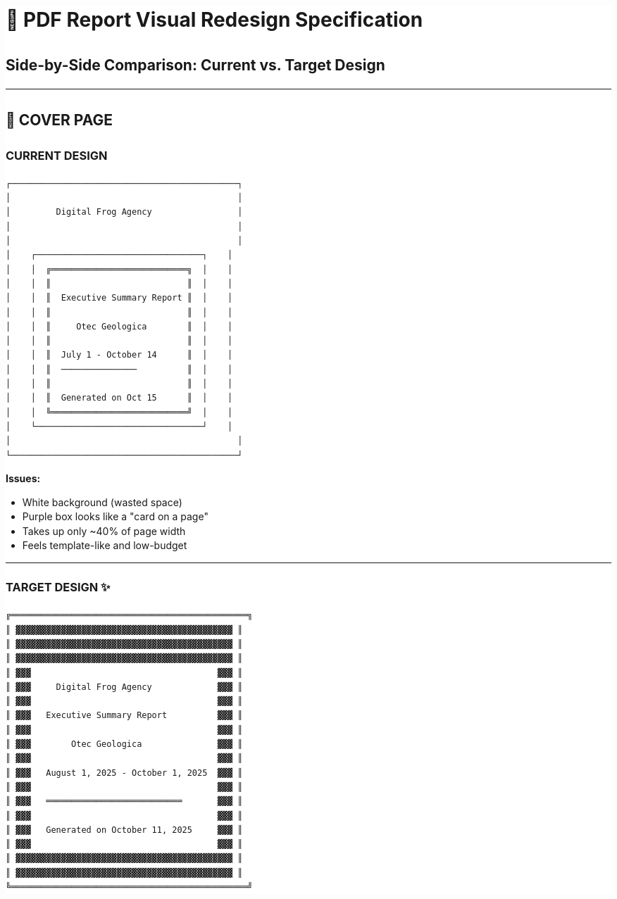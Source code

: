 # 🎨 PDF Report Visual Redesign Specification
## Side-by-Side Comparison: Current vs. Target Design

---

## **📄 COVER PAGE**

### CURRENT DESIGN
```
┌─────────────────────────────────────────────┐
│                                             │
│         Digital Frog Agency                 │
│                                             │
│                                             │
│    ┌─────────────────────────────────┐    │
│    │  ╔═══════════════════════════╗  │    │
│    │  ║                           ║  │    │
│    │  ║  Executive Summary Report ║  │    │
│    │  ║                           ║  │    │
│    │  ║     Otec Geologica        ║  │    │
│    │  ║                           ║  │    │
│    │  ║  July 1 - October 14      ║  │    │
│    │  ║  ───────────────          ║  │    │
│    │  ║                           ║  │    │
│    │  ║  Generated on Oct 15      ║  │    │
│    │  ╚═══════════════════════════╝  │    │
│    └─────────────────────────────────┘    │
│                                             │
└─────────────────────────────────────────────┘
```
**Issues:**
- White background (wasted space)
- Purple box looks like a "card on a page"
- Takes up only ~40% of page width
- Feels template-like and low-budget

---

### TARGET DESIGN ✨
```
╔═══════════════════════════════════════════════╗
║ ▓▓▓▓▓▓▓▓▓▓▓▓▓▓▓▓▓▓▓▓▓▓▓▓▓▓▓▓▓▓▓▓▓▓▓▓▓▓▓▓▓▓▓ ║
║ ▓▓▓▓▓▓▓▓▓▓▓▓▓▓▓▓▓▓▓▓▓▓▓▓▓▓▓▓▓▓▓▓▓▓▓▓▓▓▓▓▓▓▓ ║
║ ▓▓▓▓▓▓▓▓▓▓▓▓▓▓▓▓▓▓▓▓▓▓▓▓▓▓▓▓▓▓▓▓▓▓▓▓▓▓▓▓▓▓▓ ║
║ ▓▓▓                                     ▓▓▓ ║
║ ▓▓▓     Digital Frog Agency             ▓▓▓ ║
║ ▓▓▓                                     ▓▓▓ ║
║ ▓▓▓   Executive Summary Report          ▓▓▓ ║
║ ▓▓▓                                     ▓▓▓ ║
║ ▓▓▓        Otec Geologica               ▓▓▓ ║
║ ▓▓▓                                     ▓▓▓ ║
║ ▓▓▓   August 1, 2025 - October 1, 2025  ▓▓▓ ║
║ ▓▓▓                                     ▓▓▓ ║
║ ▓▓▓   ═══════════════════════════       ▓▓▓ ║
║ ▓▓▓                                     ▓▓▓ ║
║ ▓▓▓   Generated on October 11, 2025     ▓▓▓ ║
║ ▓▓▓                                     ▓▓▓ ║
║ ▓▓▓▓▓▓▓▓▓▓▓▓▓▓▓▓▓▓▓▓▓▓▓▓▓▓▓▓▓▓▓▓▓▓▓▓▓▓▓▓▓▓▓ ║
║ ▓▓▓▓▓▓▓▓▓▓▓▓▓▓▓▓▓▓▓▓▓▓▓▓▓▓▓▓▓▓▓▓▓▓▓▓▓▓▓▓▓▓▓ ║
╚═══════════════════════════════════════════════╝

```